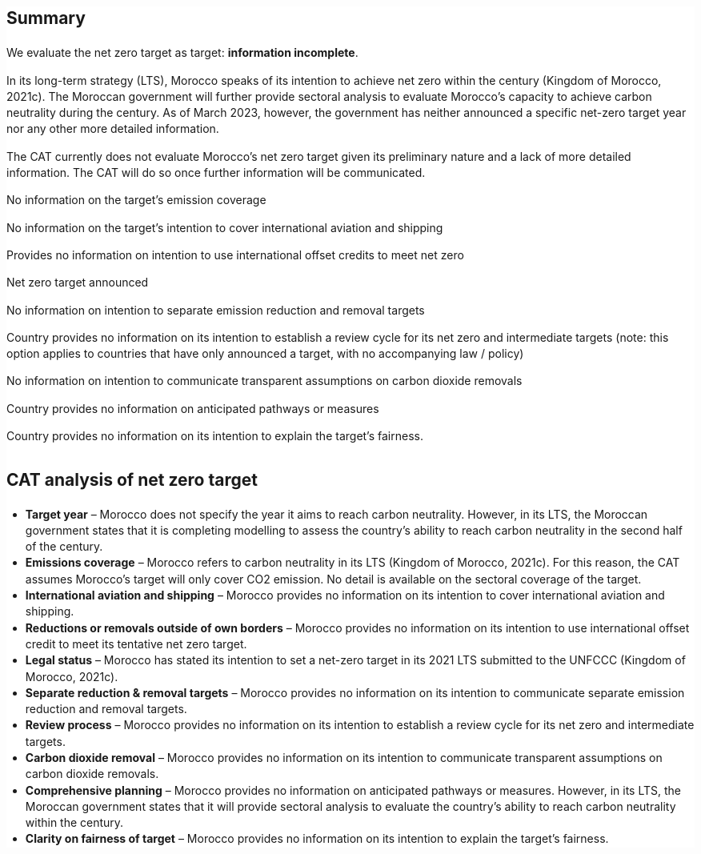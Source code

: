 
## Summary

We evaluate the net zero target as target: **information incomplete**.

In its long-term strategy (LTS), Morocco speaks of its intention to achieve net zero within the century (Kingdom of Morocco, 2021c). The Moroccan government will further provide sectoral analysis to evaluate Morocco’s capacity to achieve carbon neutrality during the century. As of March 2023, however, the government has neither announced a specific net-zero target year nor any other more detailed information.

The CAT currently does not evaluate Morocco’s net zero target given its preliminary nature and a lack of more detailed information. The CAT will do so once further information will be communicated.

No information on the target’s emission coverage

No information on the target’s intention to cover international aviation and shipping

Provides no information on intention to use international offset credits to meet net zero

Net zero target announced

No information on intention to separate emission reduction and removal targets

Country provides no information on its intention to establish a review cycle for its net zero and intermediate targets (note: this option applies to countries that have only announced a target, with no accompanying law / policy)

No information on intention to communicate transparent assumptions on carbon dioxide removals

Country provides no information on anticipated pathways or measures

Country provides no information on its intention to explain the target’s fairness.


## CAT analysis of net zero target

- **Target year** – Morocco does not specify the year it aims to reach carbon neutrality. However, in its LTS, the Moroccan government states that it is completing modelling to assess the country’s ability to reach carbon neutrality in the second half of the century.
- **Emissions coverage** – Morocco refers to carbon neutrality in its LTS (Kingdom of Morocco, 2021c). For this reason, the CAT assumes Morocco’s target will only cover CO2 emission. No detail is available on the sectoral coverage of the target.
- **International aviation and shipping** – Morocco provides no information on its intention to cover international aviation and shipping.
- **Reductions or removals outside of own borders** – Morocco provides no information on its intention to use international offset credit to meet its tentative net zero target.
- **Legal status** – Morocco has stated its intention to set a net-zero target in its 2021 LTS submitted to the UNFCCC (Kingdom of Morocco, 2021c).
- **Separate reduction & removal targets** – Morocco provides no information on its intention to communicate separate emission reduction and removal targets.
- **Review process** – Morocco provides no information on its intention to establish a review cycle for its net zero and intermediate targets.
- **Carbon dioxide removal** – Morocco provides no information on its intention to communicate transparent assumptions on carbon dioxide removals.
- **Comprehensive planning** – Morocco provides no information on anticipated pathways or measures. However, in its LTS, the Moroccan government states that it will provide sectoral analysis to evaluate the country’s ability to reach carbon neutrality within the century.
- **Clarity on fairness of target** – Morocco provides no information on its intention to explain the target’s fairness.
